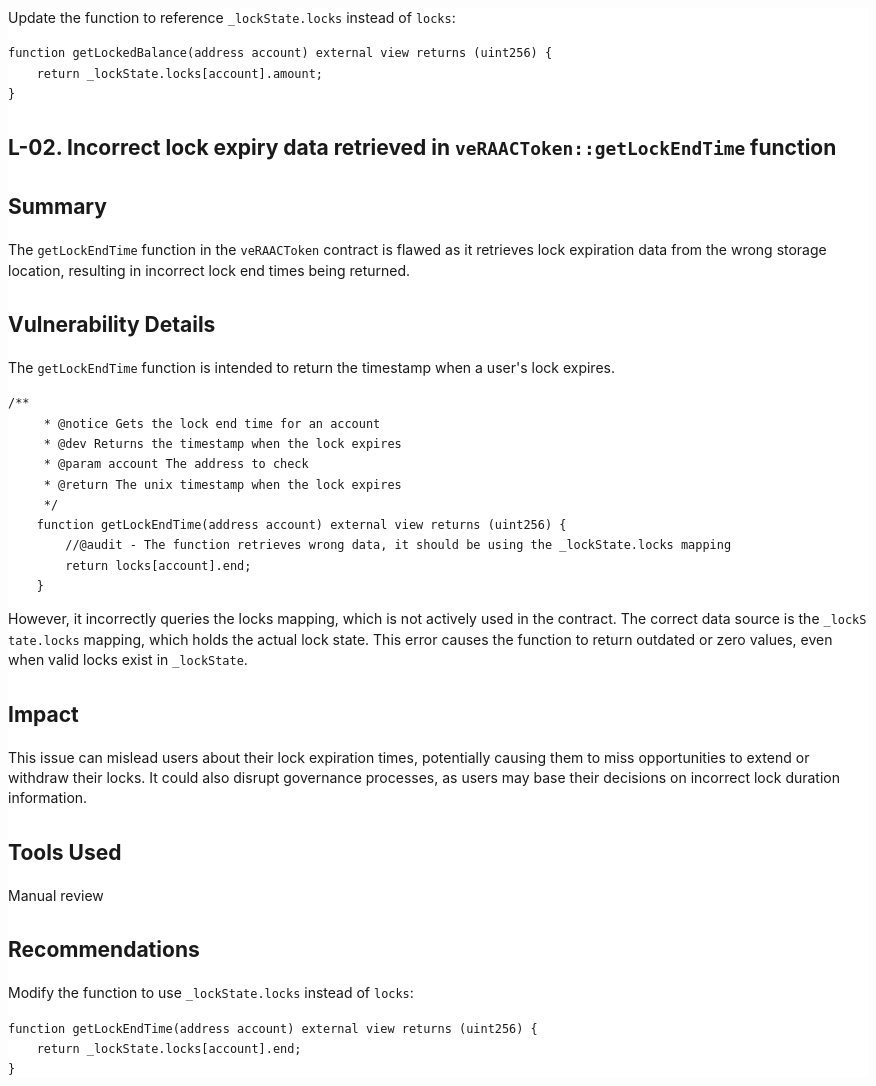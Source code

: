 Update the function to reference `_lockState.locks` instead of `locks`:

```solidity
function getLockedBalance(address account) external view returns (uint256) {
    return _lockState.locks[account].amount;
}
```

## <a id='L-02'></a>L-02. Incorrect lock expiry data retrieved in `veRAACToken::getLockEndTime` function            



## Summary

The `getLockEndTime` function in the `veRAACToken` contract is flawed as it retrieves lock expiration data from the wrong storage location, resulting in incorrect lock end times being returned.

## Vulnerability Details

The `getLockEndTime` function is intended to return the timestamp when a user's lock expires.

```solidity
/**
     * @notice Gets the lock end time for an account
     * @dev Returns the timestamp when the lock expires
     * @param account The address to check
     * @return The unix timestamp when the lock expires
     */
    function getLockEndTime(address account) external view returns (uint256) {
        //@audit - The function retrieves wrong data, it should be using the _lockState.locks mapping
        return locks[account].end;
    }
```

However, it incorrectly queries the locks mapping, which is not actively used in the contract. The correct data source is the `_lockState.locks` mapping, which holds the actual lock state. This error causes the function to return outdated or zero values, even when valid locks exist in `_lockState`.

## Impact

This issue can mislead users about their lock expiration times, potentially causing them to miss opportunities to extend or withdraw their locks. It could also disrupt governance processes, as users may base their decisions on incorrect lock duration information.

## Tools Used

Manual review

## Recommendations

Modify the function to use `_lockState.locks` instead of `locks`:

```solidity
function getLockEndTime(address account) external view returns (uint256) {
    return _lockState.locks[account].end;
}
```



